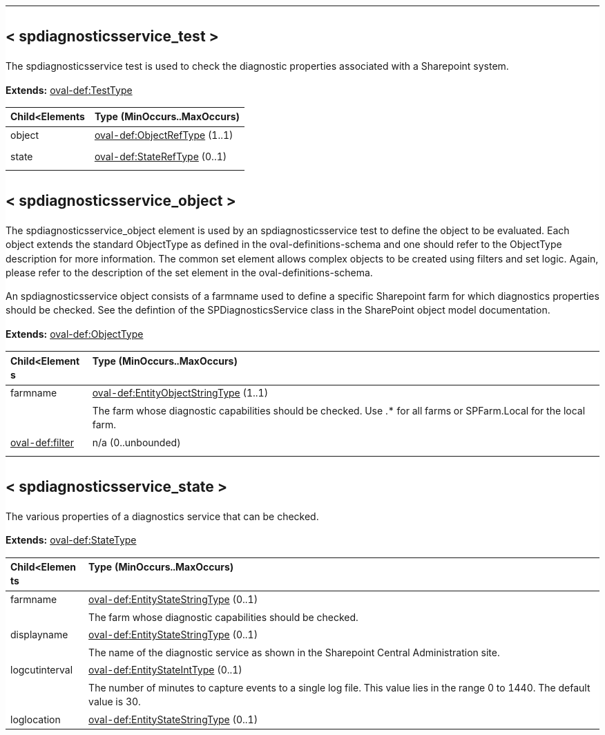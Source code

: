 ______________
  
## <a name="spdiagnosticsservice_test"></a>< spdiagnosticsservice_test >

The spdiagnosticsservice test is used to check the diagnostic properties associated with a Sharepoint system.

**Extends:** [oval-def:TestType](oval-definitions-schema.md#TestType) 

| Child<Elements | Type (MinOccurs..MaxOccurs) |  
|:-------------- |:--------------------------- |  
| object | [oval-def:ObjectRefType](oval-definitions-schema.md#ObjectRefType)  (1..1) |  
|||  
| state | [oval-def:StateRefType](oval-definitions-schema.md#StateRefType)  (0..1) |  
|||  
  
## <a name="spdiagnosticsservice_object"></a>< spdiagnosticsservice_object >

The spdiagnosticsservice_object element is used by an spdiagnosticsservice test to define the object to be evaluated. Each object extends the standard ObjectType as defined in the oval-definitions-schema and one should refer to the ObjectType description for more information. The common set element allows complex objects to be created using filters and set logic. Again, please refer to the description of the set element in the oval-definitions-schema.

An spdiagnosticsservice object consists of a farmname used to define a specific Sharepoint farm for which diagnostics properties should be checked. See the defintion of the SPDiagnosticsService class in the SharePoint object model documentation.

**Extends:** [oval-def:ObjectType](oval-definitions-schema.md#ObjectType) 

| Child<Elements | Type (MinOccurs..MaxOccurs) |  
|:-------------- |:--------------------------- |  
| farmname | [oval-def:EntityObjectStringType](oval-definitions-schema.md#EntityObjectStringType)  (1..1) |  
||<div>The farm whose diagnostic capabilities should be checked. Use .* for all farms or SPFarm.Local for the local farm.</div>|  
| [oval-def:filter](oval-definitions-schema.md#filter)  | n/a (0..unbounded) |  
|||  
  
## <a name="spdiagnosticsservice_state"></a>< spdiagnosticsservice_state >

The various properties of a diagnostics service that can be checked.

**Extends:** [oval-def:StateType](oval-definitions-schema.md#StateType) 

| Child<Elements | Type (MinOccurs..MaxOccurs) |  
|:-------------- |:--------------------------- |  
| farmname | [oval-def:EntityStateStringType](oval-definitions-schema.md#EntityStateStringType)  (0..1) |  
||<div>The farm whose diagnostic capabilities should be checked.</div>|  
| displayname | [oval-def:EntityStateStringType](oval-definitions-schema.md#EntityStateStringType)  (0..1) |  
||<div>The name of the diagnostic service as shown in the Sharepoint Central Administration site.</div>|  
| logcutinterval | [oval-def:EntityStateIntType](oval-definitions-schema.md#EntityStateIntType)  (0..1) |  
||<div>The number of minutes to capture events to a single log file. This value lies in the range 0 to 1440. The default value is 30.</div>|  
| loglocation | [oval-def:EntityStateStringType](oval-definitions-schema.md#EntityStateStringType)  (0..1) |  